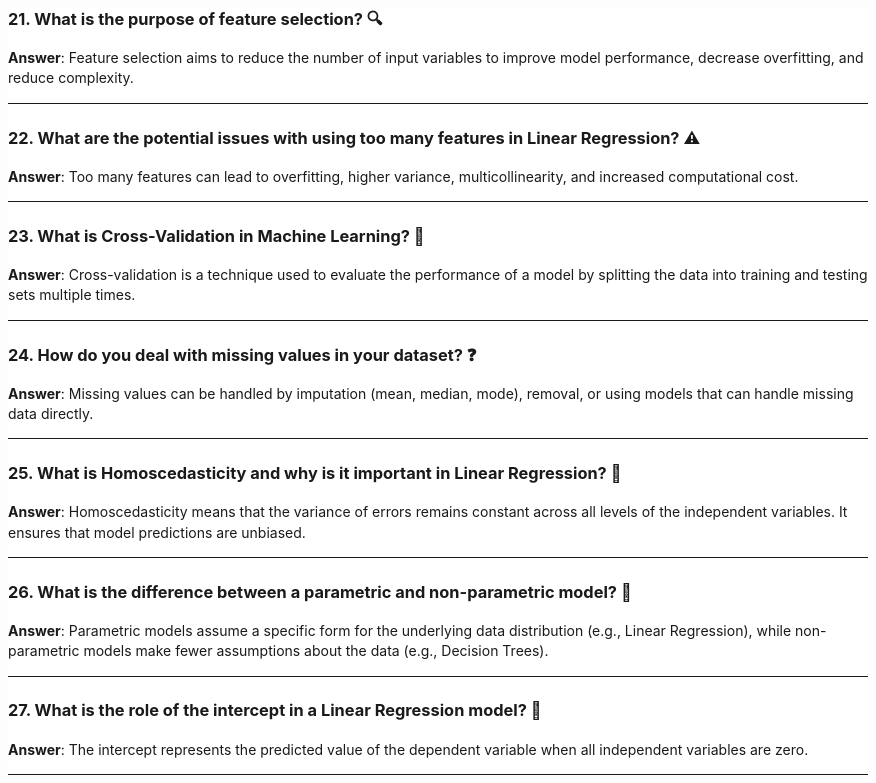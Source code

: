### 21. **What is the purpose of feature selection?** 🔍

**Answer**: Feature selection aims to reduce the number of input variables to improve model performance, decrease overfitting, and reduce complexity.

---

### 22. **What are the potential issues with using too many features in Linear Regression?** ⚠️

**Answer**: Too many features can lead to overfitting, higher variance, multicollinearity, and increased computational cost.

---

### 23. **What is Cross-Validation in Machine Learning?** 🔄

**Answer**: Cross-validation is a technique used to evaluate the performance of a model by splitting the data into training and testing sets multiple times.

---

### 24. **How do you deal with missing values in your dataset?** ❓

**Answer**: Missing values can be handled by imputation (mean, median, mode), removal, or using models that can handle missing data directly.

---

### 25. **What is Homoscedasticity and why is it important in Linear Regression?** 🔄

**Answer**: Homoscedasticity means that the variance of errors remains constant across all levels of the independent variables. It ensures that model predictions are unbiased.

---

### 26. **What is the difference between a parametric and non-parametric model?** 📏

**Answer**: Parametric models assume a specific form for the underlying data distribution (e.g., Linear Regression), while non-parametric models make fewer assumptions about the data (e.g., Decision Trees).

---

### 27. **What is the role of the intercept in a Linear Regression model?** 📏

**Answer**: The intercept represents the predicted value of the dependent variable when all independent variables are zero.

---
